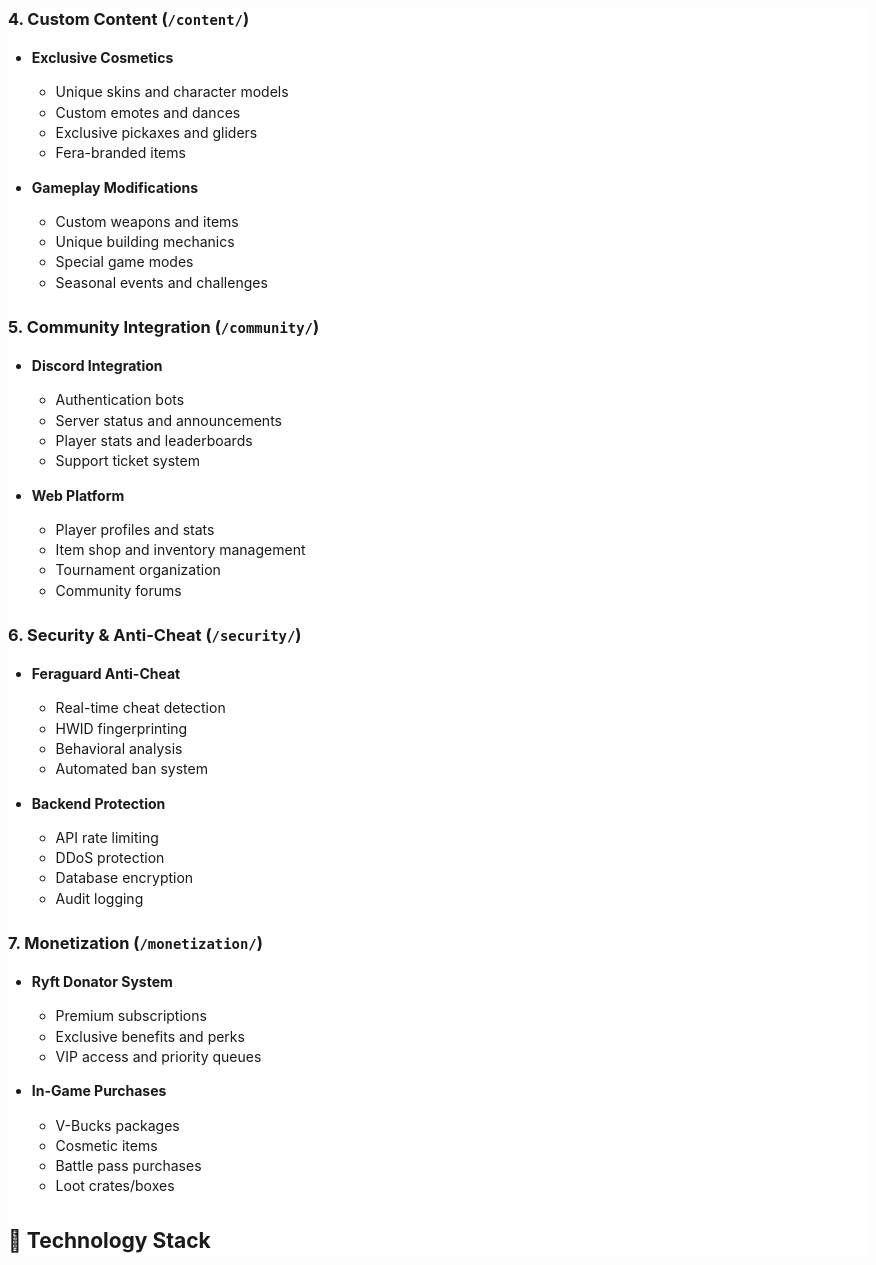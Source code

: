 ### 4. **Custom Content** (`/content/`)
- **Exclusive Cosmetics**
  - Unique skins and character models
  - Custom emotes and dances
  - Exclusive pickaxes and gliders
  - Fera-branded items

- **Gameplay Modifications**
  - Custom weapons and items
  - Unique building mechanics
  - Special game modes
  - Seasonal events and challenges

### 5. **Community Integration** (`/community/`)
- **Discord Integration**
  - Authentication bots
  - Server status and announcements
  - Player stats and leaderboards
  - Support ticket system

- **Web Platform**
  - Player profiles and stats
  - Item shop and inventory management
  - Tournament organization
  - Community forums

### 6. **Security & Anti-Cheat** (`/security/`)
- **Feraguard Anti-Cheat**
  - Real-time cheat detection
  - HWID fingerprinting
  - Behavioral analysis
  - Automated ban system

- **Backend Protection**
  - API rate limiting
  - DDoS protection
  - Database encryption
  - Audit logging

### 7. **Monetization** (`/monetization/`)
- **Ryft Donator System**
  - Premium subscriptions
  - Exclusive benefits and perks
  - VIP access and priority queues

- **In-Game Purchases**
  - V-Bucks packages
  - Cosmetic items
  - Battle pass purchases
  - Loot crates/boxes

## 🚀 Technology Stack
